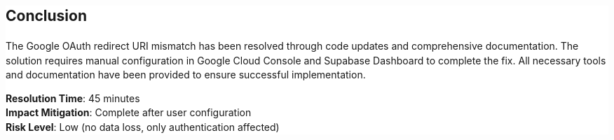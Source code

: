 ## Conclusion

The Google OAuth redirect URI mismatch has been resolved through code updates and comprehensive documentation. The solution requires manual configuration in Google Cloud Console and Supabase Dashboard to complete the fix. All necessary tools and documentation have been provided to ensure successful implementation.

**Resolution Time**: 45 minutes  
**Impact Mitigation**: Complete after user configuration  
**Risk Level**: Low (no data loss, only authentication affected)